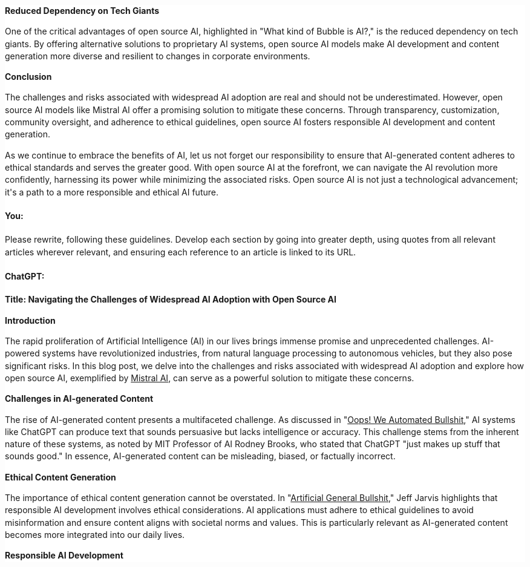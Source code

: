 **Reduced Dependency on Tech Giants**

One of the critical advantages of open source AI, highlighted in "What kind of Bubble is AI?," is the reduced dependency on tech giants. By offering alternative solutions to proprietary AI systems, open source AI models make AI development and content generation more diverse and resilient to changes in corporate environments.

**Conclusion**

The challenges and risks associated with widespread AI adoption are real and should not be underestimated. However, open source AI models like Mistral AI offer a promising solution to mitigate these concerns. Through transparency, customization, community oversight, and adherence to ethical guidelines, open source AI fosters responsible AI development and content generation.

As we continue to embrace the benefits of AI, let us not forget our responsibility to ensure that AI-generated content adheres to ethical standards and serves the greater good. With open source AI at the forefront, we can navigate the AI revolution more confidently, harnessing its power while minimizing the associated risks. Open source AI is not just a technological advancement; it's a path to a more responsible and ethical AI future.


#### You:
Please rewrite, following these guidelines. Develop each section by going into greater depth, using quotes from all relevant articles wherever relevant, and ensuring each reference to an article is linked to its URL. 

#### ChatGPT:
**Title: Navigating the Challenges of Widespread AI Adoption with Open Source AI**

**Introduction**

The rapid proliferation of Artificial Intelligence (AI) in our lives brings immense promise and unprecedented challenges. AI-powered systems have revolutionized industries, from natural language processing to autonomous vehicles, but they also pose significant risks. In this blog post, we delve into the challenges and risks associated with widespread AI adoption and explore how open source AI, exemplified by [Mistral AI](https://medium.com/tales-of-tomorrow/a-quiet-revolution-mistral-ai-releases-sensational-new-ai-model-c17c663287f0), can serve as a powerful solution to mitigate these concerns.

**Challenges in AI-generated Content**

The rise of AI-generated content presents a multifaceted challenge. As discussed in "[Oops! We Automated Bullshit](https://www.cst.cam.ac.uk/blog/afb21/oops-we-automated-bullshit)," AI systems like ChatGPT can produce text that sounds persuasive but lacks intelligence or accuracy. This challenge stems from the inherent nature of these systems, as noted by MIT Professor of AI Rodney Brooks, who stated that ChatGPT "just makes up stuff that sounds good." In essence, AI-generated content can be misleading, biased, or factually incorrect.

**Ethical Content Generation**

The importance of ethical content generation cannot be overstated. In "[Artificial General Bullshit](https://medium.com/whither-news/artificial-general-bullshit-e480939332f6)," Jeff Jarvis highlights that responsible AI development involves ethical considerations. AI applications must adhere to ethical guidelines to avoid misinformation and ensure content aligns with societal norms and values. This is particularly relevant as AI-generated content becomes more integrated into our daily lives.

**Responsible AI Development**
